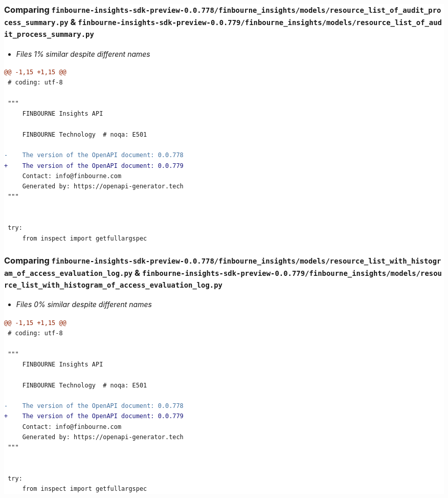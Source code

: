 ### Comparing `finbourne-insights-sdk-preview-0.0.778/finbourne_insights/models/resource_list_of_audit_process_summary.py` & `finbourne-insights-sdk-preview-0.0.779/finbourne_insights/models/resource_list_of_audit_process_summary.py`

 * *Files 1% similar despite different names*

```diff
@@ -1,15 +1,15 @@
 # coding: utf-8
 
 """
     FINBOURNE Insights API
 
     FINBOURNE Technology  # noqa: E501
 
-    The version of the OpenAPI document: 0.0.778
+    The version of the OpenAPI document: 0.0.779
     Contact: info@finbourne.com
     Generated by: https://openapi-generator.tech
 """
 
 
 try:
     from inspect import getfullargspec
```

### Comparing `finbourne-insights-sdk-preview-0.0.778/finbourne_insights/models/resource_list_with_histogram_of_access_evaluation_log.py` & `finbourne-insights-sdk-preview-0.0.779/finbourne_insights/models/resource_list_with_histogram_of_access_evaluation_log.py`

 * *Files 0% similar despite different names*

```diff
@@ -1,15 +1,15 @@
 # coding: utf-8
 
 """
     FINBOURNE Insights API
 
     FINBOURNE Technology  # noqa: E501
 
-    The version of the OpenAPI document: 0.0.778
+    The version of the OpenAPI document: 0.0.779
     Contact: info@finbourne.com
     Generated by: https://openapi-generator.tech
 """
 
 
 try:
     from inspect import getfullargspec
```
